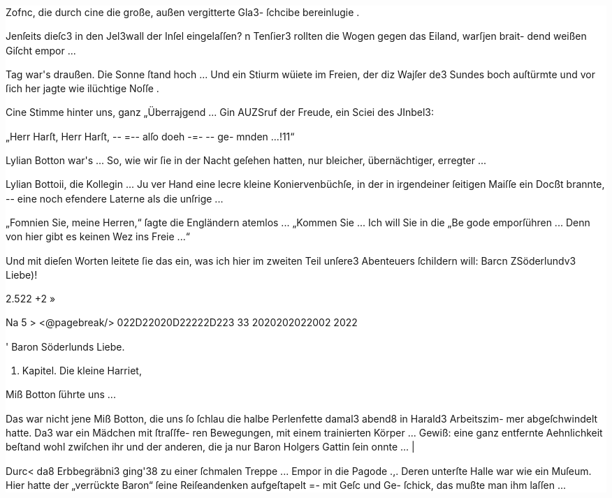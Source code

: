 Zofnc, die durch cine die große, außen vergitterte Gla3-
ſchcibe bereinlugie .

Jenſeits dieſc3 in den Jel3wall der Inſel eingelaſſen? n
Tenſier3 rollten die Wogen gegen das Eiland, warſjen brait-
dend weißen Giſcht empor ...

Tag war's draußen. Die Sonne ſtand hoch ... Und
ein Stiurm wüiete im Freien, der diz Wajſer de3 Sundes
boch auſtürmte und vor ſich her jagte wie ilüchtige Noſſe .

Cine Stimme hinter uns, ganz „Überrajgend ... Gin
AUZSruf der Freude, ein Sciei des JInbel3:

„Herr Harſt, Herr Harſt, -- =-- alſo doeh -=- -- ge-
mnden ...!11“

Lylian Botton war's ... So, wie wir ſie in der Nacht
geſehen hatten, nur bleicher, übernächtiger, erregter ...

Lylian Bottoii, die Kollegin ... Ju ver Hand eine
lecre kleine Koniervenbüchſe, in der in irgendeiner ſeitigen
Maiſſe ein Docßt brannte, -- eine noch efendere Laterne als
die unſrige ...

„Fomnien Sie, meine Herren,“ ſagte die Engländern
atemlos ... „Kommen Sie ... Ich will Sie in die „Be
gode emporſühren ... Denn von hier gibt es keinen Wez
ins Freie ...“

Und mit dieſen Worten leitete ſie das ein, was ich hier
im zweiten Teil unſere3 Abenteuers ſchildern will: Barcn
ZSöderlundv3 Liebe)!

2.522 +2
»

Na 5 >
<@pagebreak/>
022D22020D22222D223 33 2020202022002 2022

' Baron Söderlunds Liebe.

1. Kapitel.
Die kleine Harriet,

Miß Botton ſührte uns ...

Das war nicht jene Miß Botton, die uns ſo ſchlau die
halbe Perlenfette damal3 abend8 in Harald3 Arbeitszim-
mer abgeſchwindelt hatte. Da3 war ein Mädchen mit ſtraſſfe-
ren Bewegungen, mit einem trainierten Körper ... Gewiß:
eine ganz entfernte Aehnlichkeit beſtand wohl zwiſchen ihr
und der anderen, die ja nur Baron Holgers Gattin ſein
onnte ... |

Durc< da8 Erbbegräbni3 ging'38 zu einer ſchmalen
Treppe ... Empor in die Pagode .,. Deren unterſte Halle
war wie ein Muſeum. Hier hatte der „verrückte Baron“
ſeine Reiſeandenken aufgeſtapelt =- mit Geſc<hma> und Ge-
ſchick, das mußte man ihm laſſen ...
